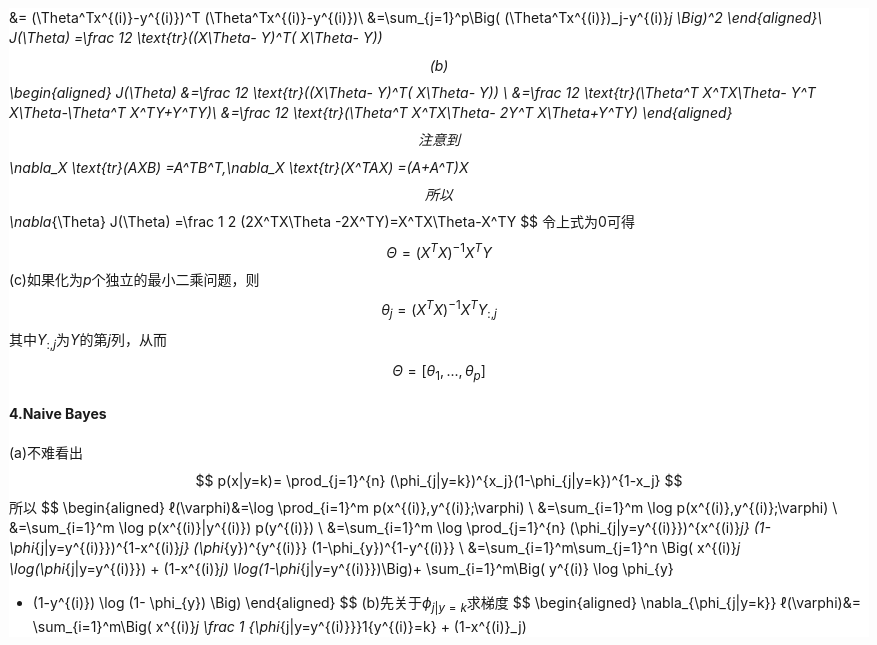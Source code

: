 &= (\Theta^Tx^{(i)}-y^{(i)})^T
(\Theta^Tx^{(i)}-y^{(i)})\\
&=\sum_{j=1}^p\Big( (\Theta^Tx^{(i)})_j-y^{(i)}_j \Big)^2
\end{aligned}\\
J(\Theta) =\frac 12 \text{tr}((X\Theta- Y)^T(  X\Theta- Y))
$$
(b)
$$
\begin{aligned}
J(\Theta) &=\frac 12 \text{tr}((X\Theta- Y)^T(  X\Theta- Y)) \\
&=\frac 12 \text{tr}(\Theta^T X^TX\Theta- Y^T X\Theta-\Theta^T X^TY+Y^TY)\\
&=\frac 12 \text{tr}(\Theta^T X^TX\Theta- 2Y^T X\Theta+Y^TY)
\end{aligned}
$$
注意到
$$
\nabla_X \text{tr}(AXB) =A^TB^T,\nabla_X \text{tr}(X^TAX) =(A+A^T)X
$$
所以
$$
\nabla_{\Theta} J(\Theta) =\frac 1 2 (2X^TX\Theta -2X^TY)=X^TX\Theta-X^TY
$$
令上式为$0$可得
$$
\Theta = (X^TX)^{-1} X^TY
$$
(c)如果化为$p$个独立的最小二乘问题，则
$$
\theta_j =  (X^TX)^{-1} X^T Y_{:, j}
$$
其中$Y_{:, j}$为$Y$的第$j$列，从而
$$
\Theta = [\theta_1,...,\theta_p]
$$



#### 4.Naive Bayes

(a)不难看出
$$
p(x|y=k)= \prod_{j=1}^{n} (\phi_{j|y=k})^{x_j}(1-\phi_{j|y=k})^{1-x_j}
$$
所以
$$
\begin{aligned}
ℓ(\varphi)&=\log \prod_{i=1}^m p(x^{(i)},y^{(i)};\varphi) \\
&=\sum_{i=1}^m \log p(x^{(i)},y^{(i)};\varphi) \\
&=\sum_{i=1}^m \log p(x^{(i)}|y^{(i)}) p(y^{(i)}) \\
&=\sum_{i=1}^m \log  \prod_{j=1}^{n} (\phi_{j|y=y^{(i)}})^{x^{(i)}_j}
(1-\phi_{j|y=y^{(i)}})^{1-x^{(i)}_j} 
(\phi_{y})^{y^{(i)}}
(1-\phi_{y})^{1-y^{(i)}}  \\
&=\sum_{i=1}^m\sum_{j=1}^n \Big( 
x^{(i)}_j \log(\phi_{j|y=y^{(i)}}) + (1-x^{(i)}_j) \log(1-\phi_{j|y=y^{(i)}})\Big)+
\sum_{i=1}^m\Big( y^{(i)} \log \phi_{y}
+ (1-y^{(i)}) \log (1- \phi_{y})
\Big)
\end{aligned}
$$
(b)先关于$\phi_{j|y=k}​$求梯度
$$
\begin{aligned}
\nabla_{\phi_{j|y=k}} ℓ(\varphi)&= \sum_{i=1}^m\Big( 
x^{(i)}_j \frac 1 {\phi_{j|y=y^{(i)}}}1\{y^{(i)}=k\} + (1-x^{(i)}_j) 